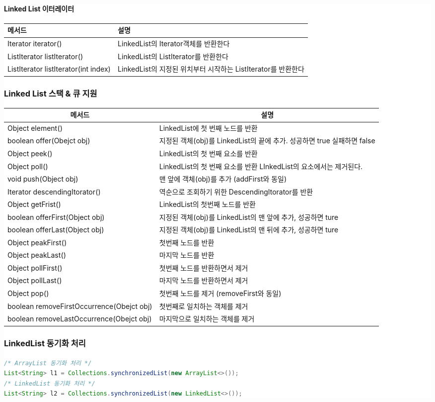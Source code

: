 
#### **Linked**  **List 이터레이터**


| 메서드                               | 설명                                                          |
|:------------------------------------ |:------------------------------------------------------------- |
| Iterator iterator()                  | LinkedList의 Iterator객체를 반환한다                          |
| ListIterator listIterator()          | LinkedList의 ListIterator를 반환한다                          |
| ListIterator listIterator(int index) | LinkedList의 지정된 위치부터 시작하는 ListIterator를 반환한다 |


### **Linked** **List 스택 & 큐 지원**


| **메서드** | **설명** |
| ---------- | -------- |
|Object element()| LinkedList에 첫 번째 노드를 반환  |
|boolean offer(Obejct obj)| 지정된 객체(obj)를 LinkedList의 끝에 추가.  성공하면 true 실패하면 false  |
| Object peek() | LinkedList의 첫 번째 요소를 반환 |
|Object poll()| LinkedList의 첫 번째 요소를 반환  LInkedList의 요소에서는 제거된다. |
| void push(Object obj) | 맨 앞에 객체(obj)를 추가 (addFirst와 동일) |
| Iterator descendingItorator() | 역순으로 조회하기 위한 DescendingItorator를 반환 |
| Object getFrist()                         | LinkedList의 첫번째 노드를 반환                             |     | Object getLast() | LinkedList의 마지막 노드를 반환 |
| boolean offerFirst(Object obj)            | 지정된 객체(obj)를 LinkedList의 맨 앞에 추가, 성공하면 ture |     |                  |                                 |
| boolean offerLast(Object obj)             | 지정된 객체(obj)를 LinkedList의 맨 뒤에 추가, 성공하면 ture |     |                  |                                 |
| Object peakFirst()                        | 첫번째 노드를 반환                                          |     |                  |                                 |
| Object peakLast()                         | 마지막 노드를 반환                                          |     |                  |                                 |
| Object pollFirst()                        | 첫번째 노드를 반환하면서 제거                               |     |                  |                                 |
| Object pollLast()                         | 마지막 노드를 반환하면서 제거                               |     |                  |                                 |
| Object pop()                              | 첫번째 노드를 제거 (removeFirst와 동일)                     |     |                  |                                 |
| boolean removeFirstOccurrence(Obejct obj) | 첫번째로 일치하는 객체를 제거                               |     |                  |                                 |
| boolean removeLastOccurrence(Obejct obj)  | 마지막으로 일치하는 객체를 제거                             |     |                  |                                 |


### **LinkedList 동기화 처리**
```java
/* ArrayList 동기화 처리 */
List<String> l1 = Collections.synchronizedList(new ArrayList<>());
/* LinkedList 동기화 처리 */
List<String> l2 = Collections.synchronizedList(new LinkedList<>());
```
